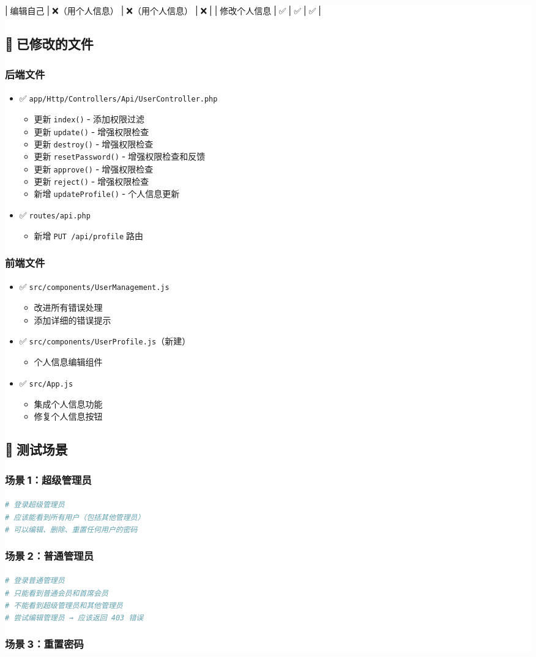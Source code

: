 | 编辑自己 | ❌（用个人信息） | ❌（用个人信息） | ❌ |
| 修改个人信息 | ✅ | ✅ | ✅ |

## 🔧 已修改的文件

### 后端文件
- ✅ `app/Http/Controllers/Api/UserController.php`
  - 更新 `index()` - 添加权限过滤
  - 更新 `update()` - 增强权限检查
  - 更新 `destroy()` - 增强权限检查
  - 更新 `resetPassword()` - 增强权限检查和反馈
  - 更新 `approve()` - 增强权限检查
  - 更新 `reject()` - 增强权限检查
  - 新增 `updateProfile()` - 个人信息更新

- ✅ `routes/api.php`
  - 新增 `PUT /api/profile` 路由

### 前端文件
- ✅ `src/components/UserManagement.js`
  - 改进所有错误处理
  - 添加详细的错误提示

- ✅ `src/components/UserProfile.js`（新建）
  - 个人信息编辑组件

- ✅ `src/App.js`
  - 集成个人信息功能
  - 修复个人信息按钮

## 🧪 测试场景

### 场景 1：超级管理员

```bash
# 登录超级管理员
# 应该能看到所有用户（包括其他管理员）
# 可以编辑、删除、重置任何用户的密码
```

### 场景 2：普通管理员

```bash
# 登录普通管理员
# 只能看到普通会员和首席会员
# 不能看到超级管理员和其他管理员
# 尝试编辑管理员 → 应该返回 403 错误
```

### 场景 3：重置密码
